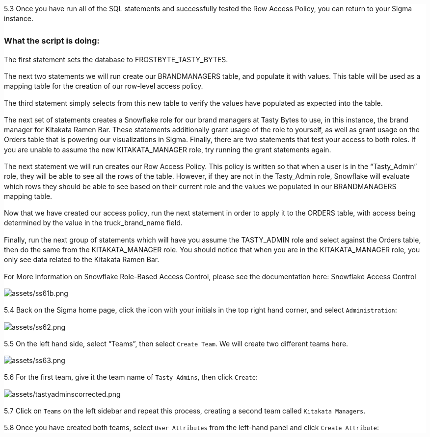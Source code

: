 ```console
```

5.3 Once you have run all of the SQL statements and successfully tested the Row Access Policy, you can return to your Sigma instance. 

### What the script is doing:
The first statement sets the database to FROSTBYTE_TASTY_BYTES.

The next two statements we will run create our BRANDMANAGERS table, and populate it with values. This table will be used as a mapping table for the creation of our row-level access policy.  

The third statement simply selects from this new table to verify the values have populated as expected into the table. 

The next set of statements creates a Snowflake role for our brand managers at Tasty Bytes to use, in this instance, the brand manager for Kitakata Ramen Bar. These statements additionally grant usage of the role to yourself, as well as grant usage on the Orders table that is powering our visualizations in Sigma. Finally, there are two statements that test your access to both roles. If you are unable to assume the new KITAKATA_MANAGER role, try running the grant statements again. 

The next statement we will run creates our Row Access Policy. This policy is written so that when a user is in the “Tasty_Admin” role, they will be able to see all the rows of the table. However, if they are not in the Tasty_Admin role, Snowflake will evaluate which rows they should be able to see based on their current role and the values we populated in our BRANDMANAGERS mapping table. 

Now that we have created our access policy, run the next statement in order to apply it to the ORDERS table, with access being determined by the value in the truck_brand_name field. 

Finally, run the next group of statements which will have you assume the TASTY_ADMIN role and select against the Orders table, then do the same from the KITAKATA_MANAGER role. You should notice that when you are in the KITAKATA_MANAGER role, you only see data related to the Kitakata Ramen Bar.

For More Information on Snowflake Role-Based Access Control, please see the documentation here: [Snowflake Access Control](https://docs.snowflake.com/en/user-guide/security-access-control-overview)

![assets/ss61b.png](assets/ss61b.png)

5.4 Back on the Sigma home page, click the icon with your initials in the top right hand corner, and select `Administration`: 

![assets/ss62.png](assets/ss62.png)

5.5 On the left hand side, select “Teams”, then select `Create Team`. We will create two different teams here. 

![assets/ss63.png](assets/ss63.png)

5.6 For the first team, give it the team name of `Tasty Admins`, then click `Create`:

![assets/tastyadminscorrected.png](assets/tastyadminscorrected.png)

5.7 Click on `Teams` on the left sidebar and repeat this process, creating a second team called `Kitakata Managers`.

5.8 Once you have created both teams, select `User Attributes` from the left-hand panel and click `Create Attribute`:
